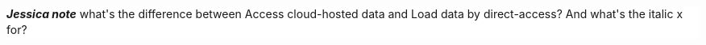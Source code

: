 ***Jessica note*** what's the difference between Access cloud-hosted data and Load data by direct-access? And what's the italic x for?